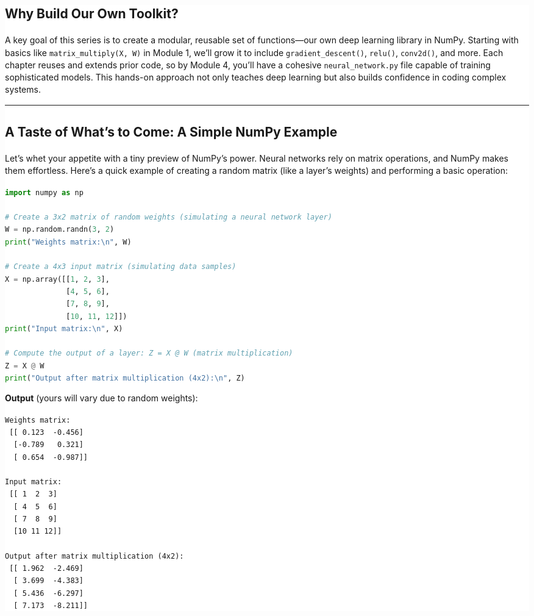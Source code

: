 ## Why Build Our Own Toolkit?

A key goal of this series is to create a modular, reusable set of functions—our
own deep learning library in NumPy. Starting with basics like
`matrix_multiply(X, W)` in Module 1, we’ll grow it to include
`gradient_descent()`, `relu()`, `conv2d()`, and more. Each chapter reuses and
extends prior code, so by Module 4, you’ll have a cohesive `neural_network.py`
file capable of training sophisticated models. This hands-on approach not only
teaches deep learning but also builds confidence in coding complex systems.

---

## A Taste of What’s to Come: A Simple NumPy Example

Let’s whet your appetite with a tiny preview of NumPy’s power. Neural networks
rely on matrix operations, and NumPy makes them effortless. Here’s a quick
example of creating a random matrix (like a layer’s weights) and performing a
basic operation:

```python
import numpy as np

# Create a 3x2 matrix of random weights (simulating a neural network layer)
W = np.random.randn(3, 2)
print("Weights matrix:\n", W)

# Create a 4x3 input matrix (simulating data samples)
X = np.array([[1, 2, 3],
              [4, 5, 6],
              [7, 8, 9],
              [10, 11, 12]])
print("Input matrix:\n", X)

# Compute the output of a layer: Z = X @ W (matrix multiplication)
Z = X @ W
print("Output after matrix multiplication (4x2):\n", Z)
```

**Output** (yours will vary due to random weights):

```
Weights matrix:
 [[ 0.123  -0.456]
  [-0.789   0.321]
  [ 0.654  -0.987]]

Input matrix:
 [[ 1  2  3]
  [ 4  5  6]
  [ 7  8  9]
  [10 11 12]]

Output after matrix multiplication (4x2):
 [[ 1.962  -2.469]
  [ 3.699  -4.383]
  [ 5.436  -6.297]
  [ 7.173  -8.211]]
```
